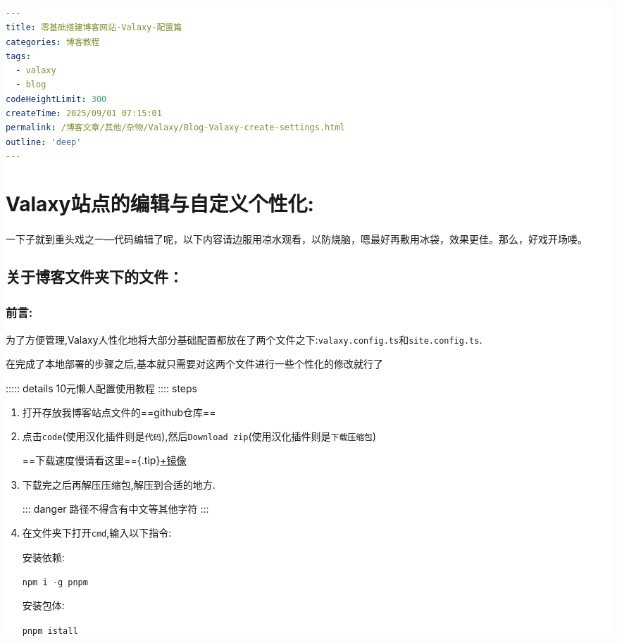```yaml
---
title: 零基础搭建博客网站-Valaxy-配置篇
categories: 博客教程
tags:
  - valaxy
  - blog
codeHeightLimit: 300
createTime: 2025/09/01 07:15:01
permalink: /博客文章/其他/杂物/Valaxy/Blog-Valaxy-create-settings.html
outline: 'deep'
---
```

# Valaxy站点的编辑与自定义个性化:

一下子就到重头戏之一—代码编辑了呢，以下内容请边服用凉水观看，以防烧脑，嗯最好再敷用冰袋，效果更佳。那么，好戏开场喽。 

## 关于博客文件夹下的文件：

### 前言:

为了方便管理,Valaxy人性化地将大部分基础配置都放在了两个文件之下:`valaxy.config.ts`和`site.config.ts`.

在完成了本地部署的步骤之后,基本就只需要对这两个文件进行一些个性化的修改就行了

::::: details 10元懒人配置使用教程
:::: steps

1. 打开存放我博客站点文件的==github仓库==
   <RepoCard repo="Fuyunxinyu/Fuyunxinyu.github.io" />
2. 点击`code`(使用汉化插件则是`代码`),然后`Download zip`(使用汉化插件则是`下载压缩包`)

    ==下载速度慢请看这里=={.tip}[+镜像]

[+镜像]:
  点击此处跳转镜像网站:[镜像仓库](https://bgithub.xyz/Fuyunxinyu/fuyunxinyu.github.io)

3. 下载完之后再解压压缩包,解压到合适的地方.

    ::: danger
    路径不得含有中文等其他字符
    :::

4. 在文件夹下打开`cmd`,输入以下指令:

   安装依赖:
   ```powershell
   npm i -g pnpm
   ```
   
   安装包体:
   ```powershell
   pnpm istall
   ```
   